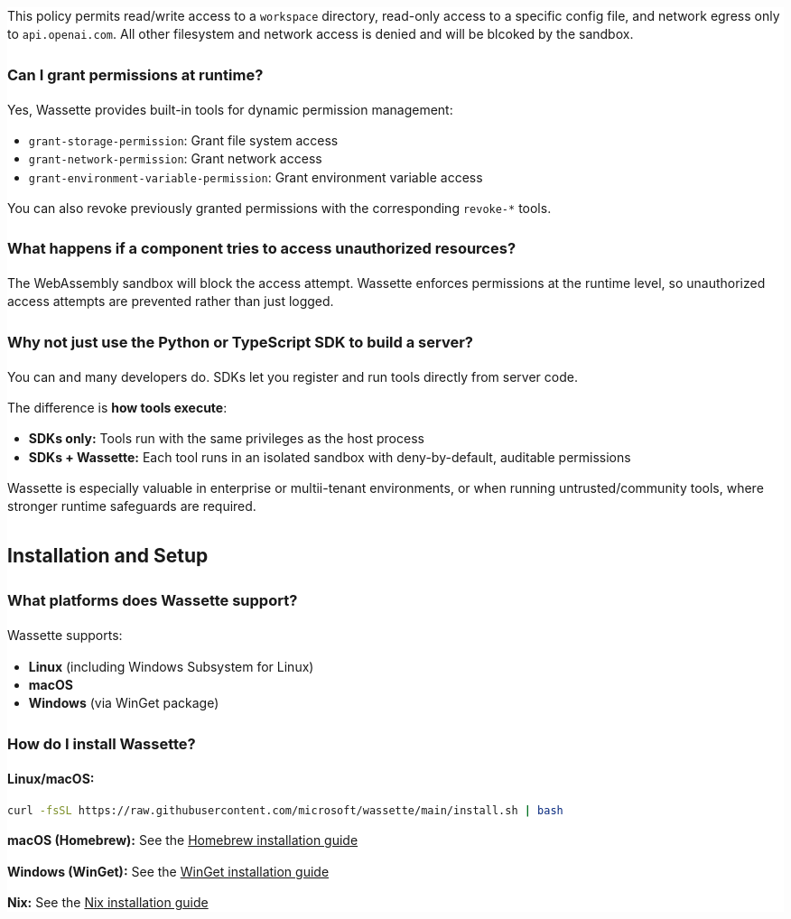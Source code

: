 This policy permits read/write access to a `workspace` directory, read-only access to a specific config file, and network egress only to `api.openai.com`. All other filesystem and network access is denied and will be blcoked by the sandbox.

### Can I grant permissions at runtime?

Yes, Wassette provides built-in tools for dynamic permission management:
- `grant-storage-permission`: Grant file system access
- `grant-network-permission`: Grant network access  
- `grant-environment-variable-permission`: Grant environment variable access

You can also revoke previously granted permissions with the corresponding `revoke-*` tools. 

### What happens if a component tries to access unauthorized resources?

The WebAssembly sandbox will block the access attempt. Wassette enforces permissions at the runtime level, so unauthorized access attempts are prevented rather than just logged.

### Why not just use the Python or TypeScript SDK to build a server?

You can and many developers do. SDKs let you register and run tools directly from server code. 

The difference is **how tools execute**:
- **SDKs only:** Tools run with the same privileges as the host process
- **SDKs + Wassette:** Each tool runs in an isolated sandbox with deny-by-default, auditable permissions

Wassette is especially valuable in enterprise or multii-tenant environments, or when running untrusted/community tools, where stronger runtime safeguards are required. 

## Installation and Setup

### What platforms does Wassette support?

Wassette supports:
- **Linux** (including Windows Subsystem for Linux)
- **macOS** 
- **Windows** (via WinGet package)

### How do I install Wassette?

**Linux/macOS:**
```bash
curl -fsSL https://raw.githubusercontent.com/microsoft/wassette/main/install.sh | bash
```

**macOS (Homebrew):**
See the [Homebrew installation guide](./homebrew.md)

**Windows (WinGet):**
See the [WinGet installation guide](./winget.md)

**Nix:**
See the [Nix installation guide](./nix.md)
